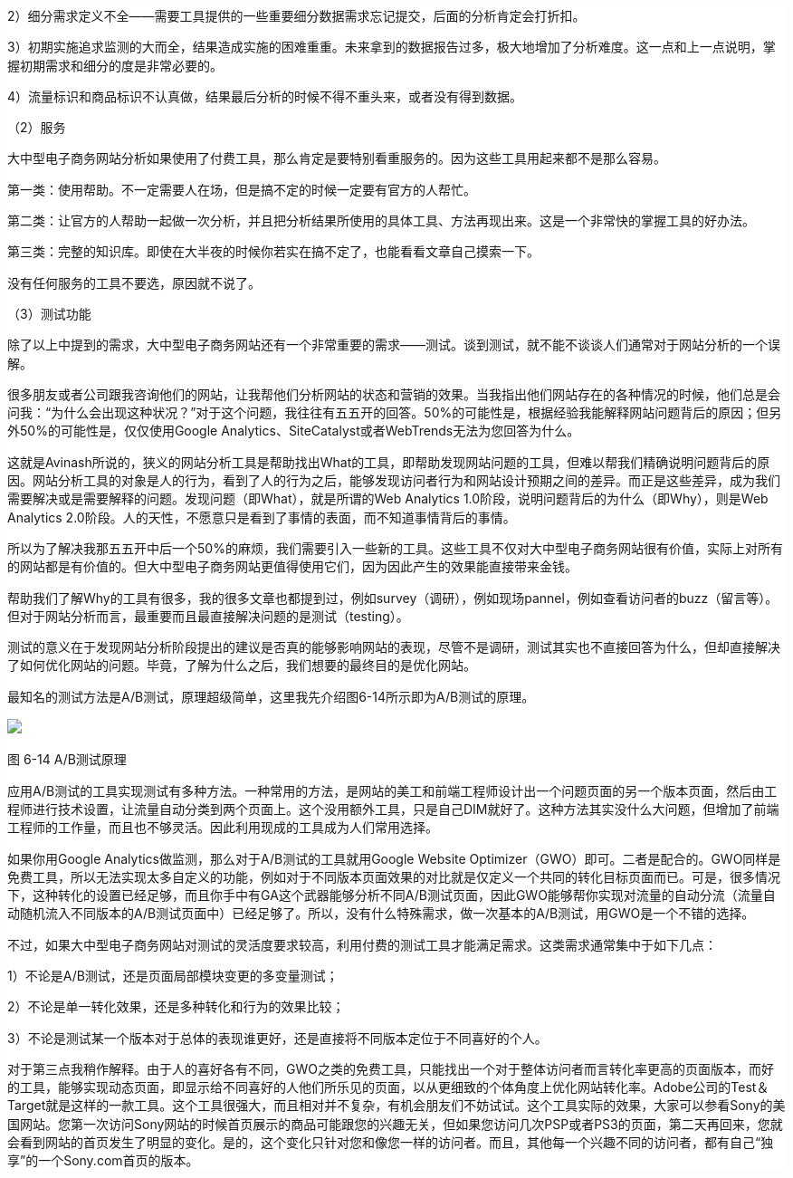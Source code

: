 2）细分需求定义不全——需要工具提供的一些重要细分数据需求忘记提交，后面的分析肯定会打折扣。

3）初期实施追求监测的大而全，结果造成实施的困难重重。未来拿到的数据报告过多，极大地增加了分析难度。这一点和上一点说明，掌握初期需求和细分的度是非常必要的。

4）流量标识和商品标识不认真做，结果最后分析的时候不得不重头来，或者没有得到数据。

（2）服务

大中型电子商务网站分析如果使用了付费工具，那么肯定是要特别看重服务的。因为这些工具用起来都不是那么容易。

第一类：使用帮助。不一定需要人在场，但是搞不定的时候一定要有官方的人帮忙。

第二类：让官方的人帮助一起做一次分析，并且把分析结果所使用的具体工具、方法再现出来。这是一个非常快的掌握工具的好办法。

第三类：完整的知识库。即使在大半夜的时候你若实在搞不定了，也能看看文章自己摸索一下。

没有任何服务的工具不要选，原因就不说了。

（3）测试功能

除了以上中提到的需求，大中型电子商务网站还有一个非常重要的需求——测试。谈到测试，就不能不谈谈人们通常对于网站分析的一个误解。

很多朋友或者公司跟我咨询他们的网站，让我帮他们分析网站的状态和营销的效果。当我指出他们网站存在的各种情况的时候，他们总是会问我：“为什么会出现这种状况？”对于这个问题，我往往有五五开的回答。50%的可能性是，根据经验我能解释网站问题背后的原因；但另外50%的可能性是，仅仅使用Google Analytics、SiteCatalyst或者WebTrends无法为您回答为什么。

这就是Avinash所说的，狭义的网站分析工具是帮助找出What的工具，即帮助发现网站问题的工具，但难以帮我们精确说明问题背后的原因。网站分析工具的对象是人的行为，看到了人的行为之后，能够发现访问者行为和网站设计预期之间的差异。而正是这些差异，成为我们需要解决或是需要解释的问题。发现问题（即What），就是所谓的Web Analytics 1.0阶段，说明问题背后的为什么（即Why），则是Web Analytics 2.0阶段。人的天性，不愿意只是看到了事情的表面，而不知道事情背后的事情。

所以为了解决我那五五开中后一个50%的麻烦，我们需要引入一些新的工具。这些工具不仅对大中型电子商务网站很有价值，实际上对所有的网站都是有价值的。但大中型电子商务网站更值得使用它们，因为因此产生的效果能直接带来金钱。

帮助我们了解Why的工具有很多，我的很多文章也都提到过，例如survey（调研），例如现场pannel，例如查看访问者的buzz（留言等）。但对于网站分析而言，最重要而且最直接解决问题的是测试（testing）。

测试的意义在于发现网站分析阶段提出的建议是否真的能够影响网站的表现，尽管不是调研，测试其实也不直接回答为什么，但却直接解决了如何优化网站的问题。毕竟，了解为什么之后，我们想要的最终目的是优化网站。

最知名的测试方法是A/B测试，原理超级简单，这里我先介绍图6-14所示即为A/B测试的原理。

![](images/image01403_jpeg)

图 6-14 A/B测试原理 

应用A/B测试的工具实现测试有多种方法。一种常用的方法，是网站的美工和前端工程师设计出一个问题页面的另一个版本页面，然后由工程师进行技术设置，让流量自动分类到两个页面上。这个没用额外工具，只是自己DIM就好了。这种方法其实没什么大问题，但增加了前端工程师的工作量，而且也不够灵活。因此利用现成的工具成为人们常用选择。

如果你用Google Analytics做监测，那么对于A/B测试的工具就用Google Website Optimizer（GWO）即可。二者是配合的。GWO同样是免费工具，所以无法实现太多自定义的功能，例如对于不同版本页面效果的对比就是仅定义一个共同的转化目标页面而已。可是，很多情况下，这种转化的设置已经足够，而且你手中有GA这个武器能够分析不同A/B测试页面，因此GWO能够帮你实现对流量的自动分流（流量自动随机流入不同版本的A/B测试页面中）已经足够了。所以，没有什么特殊需求，做一次基本的A/B测试，用GWO是一个不错的选择。

不过，如果大中型电子商务网站对测试的灵活度要求较高，利用付费的测试工具才能满足需求。这类需求通常集中于如下几点：

1）不论是A/B测试，还是页面局部模块变更的多变量测试；

2）不论是单一转化效果，还是多种转化和行为的效果比较；

3）不论是测试某一个版本对于总体的表现谁更好，还是直接将不同版本定位于不同喜好的个人。

对于第三点我稍作解释。由于人的喜好各有不同，GWO之类的免费工具，只能找出一个对于整体访问者而言转化率更高的页面版本，而好的工具，能够实现动态页面，即显示给不同喜好的人他们所乐见的页面，以从更细致的个体角度上优化网站转化率。Adobe公司的Test＆Target就是这样的一款工具。这个工具很强大，而且相对并不复杂，有机会朋友们不妨试试。这个工具实际的效果，大家可以参看Sony的美国网站。您第一次访问Sony网站的时候首页展示的商品可能跟您的兴趣无关，但如果您访问几次PSP或者PS3的页面，第二天再回来，您就会看到网站的首页发生了明显的变化。是的，这个变化只针对您和像您一样的访问者。而且，其他每一个兴趣不同的访问者，都有自己“独享”的一个Sony.com首页的版本。
